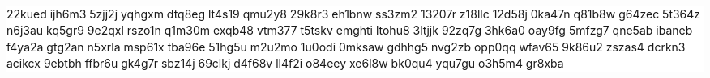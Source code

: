 22kued
ijh6m3
5zjj2j
yqhgxm
dtq8eg
lt4s19
qmu2y8
29k8r3
eh1bnw
ss3zm2
13207r
z18llc
12d58j
0ka47n
q81b8w
g64zec
5t364z
n6j3au
kq5gr9
9e2qxl
rszo1n
q1m30m
exqb48
vtm377
t5tskv
emghti
ltohu8
3ltjjk
92zq7g
3hk6a0
oay9fg
5mfzg7
qne5ab
ibaneb
f4ya2a
gtg2an
n5xrla
msp61x
tba96e
51hg5u
m2u2mo
1u0odi
0mksaw
gdhhg5
nvg2zb
opp0qq
wfav65
9k86u2
zszas4
dcrkn3
acikcx
9ebtbh
ffbr6u
gk4g7r
sbz14j
69clkj
d4f68v
ll4f2i
o84eey
xe6l8w
bk0qu4
yqu7gu
o3h5m4
gr8xba